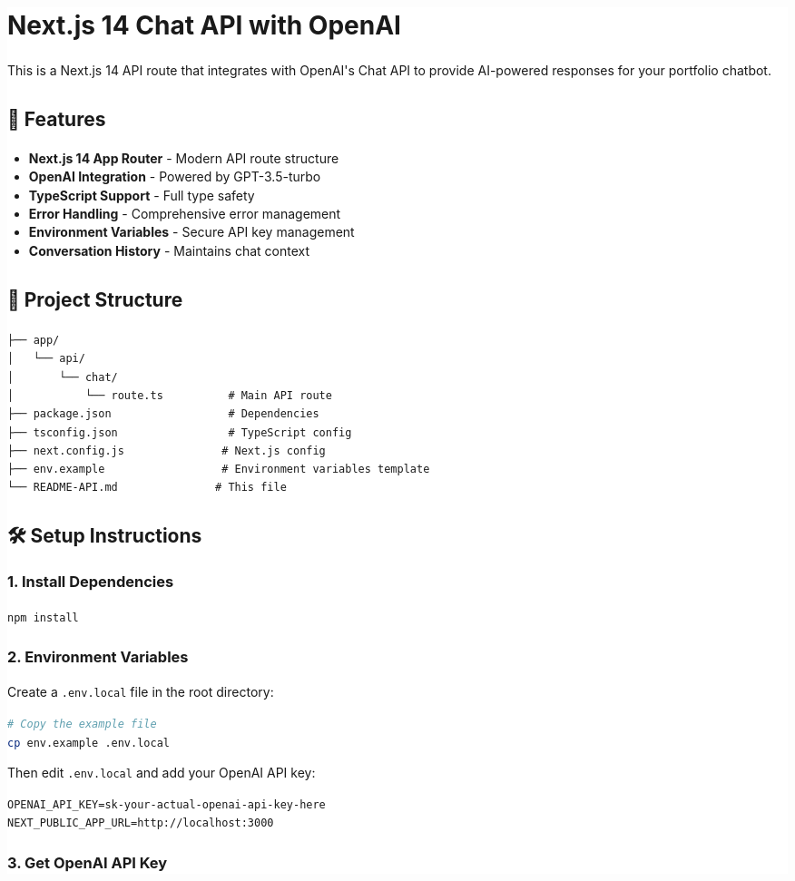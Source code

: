 # Next.js 14 Chat API with OpenAI

This is a Next.js 14 API route that integrates with OpenAI's Chat API to provide AI-powered responses for your portfolio chatbot.

## 🚀 Features

- **Next.js 14 App Router** - Modern API route structure
- **OpenAI Integration** - Powered by GPT-3.5-turbo
- **TypeScript Support** - Full type safety
- **Error Handling** - Comprehensive error management
- **Environment Variables** - Secure API key management
- **Conversation History** - Maintains chat context

## 📁 Project Structure

```
├── app/
│   └── api/
│       └── chat/
│           └── route.ts          # Main API route
├── package.json                  # Dependencies
├── tsconfig.json                 # TypeScript config
├── next.config.js               # Next.js config
├── env.example                  # Environment variables template
└── README-API.md               # This file
```

## 🛠️ Setup Instructions

### 1. Install Dependencies

```bash
npm install
```

### 2. Environment Variables

Create a `.env.local` file in the root directory:

```bash
# Copy the example file
cp env.example .env.local
```

Then edit `.env.local` and add your OpenAI API key:

```env
OPENAI_API_KEY=sk-your-actual-openai-api-key-here
NEXT_PUBLIC_APP_URL=http://localhost:3000
```

### 3. Get OpenAI API Key
